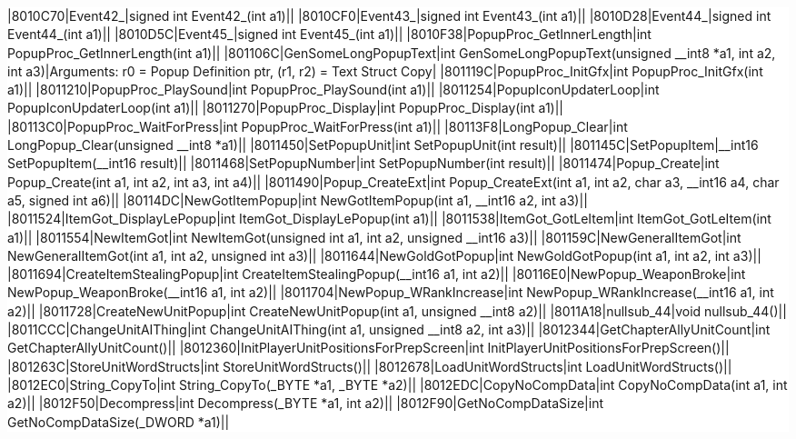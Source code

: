 |8010C70|Event42_|signed int Event42_(int a1)||
|8010CF0|Event43_|signed int Event43_(int a1)||
|8010D28|Event44_|signed int Event44_(int a1)||
|8010D5C|Event45_|signed int Event45_(int a1)||
|8010F38|PopupProc_GetInnerLength|int PopupProc_GetInnerLength(int a1)||
|801106C|GenSomeLongPopupText|int GenSomeLongPopupText(unsigned __int8 *a1, int a2, int a3)|Arguments: r0 = Popup Definition ptr, (r1, r2) = Text Struct Copy|
|801119C|PopupProc_InitGfx|int PopupProc_InitGfx(int a1)||
|8011210|PopupProc_PlaySound|int PopupProc_PlaySound(int a1)||
|8011254|PopupIconUpdaterLoop|int PopupIconUpdaterLoop(int a1)||
|8011270|PopupProc_Display|int PopupProc_Display(int a1)||
|80113C0|PopupProc_WaitForPress|int PopupProc_WaitForPress(int a1)||
|80113F8|LongPopup_Clear|int LongPopup_Clear(unsigned __int8 *a1)||
|8011450|SetPopupUnit|int SetPopupUnit(int result)||
|801145C|SetPopupItem|__int16 SetPopupItem(__int16 result)||
|8011468|SetPopupNumber|int SetPopupNumber(int result)||
|8011474|Popup_Create|int Popup_Create(int a1, int a2, int a3, int a4)||
|8011490|Popup_CreateExt|int Popup_CreateExt(int a1, int a2, char a3, __int16 a4, char a5, signed int a6)||
|80114DC|NewGotItemPopup|int NewGotItemPopup(int a1, __int16 a2, int a3)||
|8011524|ItemGot_DisplayLePopup|int ItemGot_DisplayLePopup(int a1)||
|8011538|ItemGot_GotLeItem|int ItemGot_GotLeItem(int a1)||
|8011554|NewItemGot|int NewItemGot(unsigned int a1, int a2, unsigned __int16 a3)||
|801159C|NewGeneralItemGot|int NewGeneralItemGot(int a1, int a2, unsigned int a3)||
|8011644|NewGoldGotPopup|int NewGoldGotPopup(int a1, int a2, int a3)||
|8011694|CreateItemStealingPopup|int CreateItemStealingPopup(__int16 a1, int a2)||
|80116E0|NewPopup_WeaponBroke|int NewPopup_WeaponBroke(__int16 a1, int a2)||
|8011704|NewPopup_WRankIncrease|int NewPopup_WRankIncrease(__int16 a1, int a2)||
|8011728|CreateNewUnitPopup|int CreateNewUnitPopup(int a1, unsigned __int8 a2)||
|8011A18|nullsub_44|void nullsub_44()||
|8011CCC|ChangeUnitAIThing|int ChangeUnitAIThing(int a1, unsigned __int8 a2, int a3)||
|8012344|GetChapterAllyUnitCount|int GetChapterAllyUnitCount()||
|8012360|InitPlayerUnitPositionsForPrepScreen|int InitPlayerUnitPositionsForPrepScreen()||
|801263C|StoreUnitWordStructs|int StoreUnitWordStructs()||
|8012678|LoadUnitWordStructs|int LoadUnitWordStructs()||
|8012EC0|String_CopyTo|int String_CopyTo(_BYTE *a1, _BYTE *a2)||
|8012EDC|CopyNoCompData|int CopyNoCompData(int a1, int a2)||
|8012F50|Decompress|int Decompress(_BYTE *a1, int a2)||
|8012F90|GetNoCompDataSize|int GetNoCompDataSize(_DWORD *a1)||